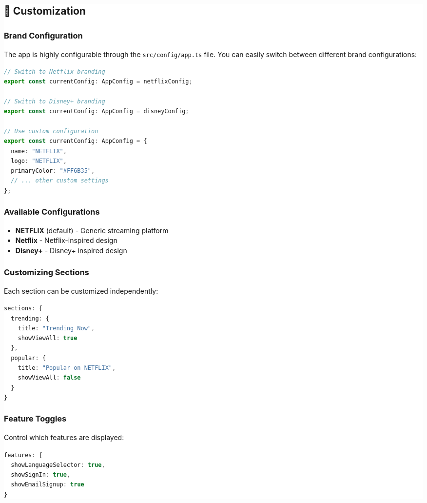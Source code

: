 ## 🎨 Customization

### Brand Configuration

The app is highly configurable through the `src/config/app.ts` file. You can easily switch between different brand configurations:

```typescript
// Switch to Netflix branding
export const currentConfig: AppConfig = netflixConfig;

// Switch to Disney+ branding  
export const currentConfig: AppConfig = disneyConfig;

// Use custom configuration
export const currentConfig: AppConfig = {
  name: "NETFLIX",
  logo: "NETFLIX",
  primaryColor: "#FF6B35",
  // ... other custom settings
};
```

### Available Configurations

- **NETFLIX** (default) - Generic streaming platform
- **Netflix** - Netflix-inspired design
- **Disney+** - Disney+ inspired design

### Customizing Sections

Each section can be customized independently:

```typescript
sections: {
  trending: {
    title: "Trending Now",
    showViewAll: true
  },
  popular: {
    title: "Popular on NETFLIX", 
    showViewAll: false
  }
}
```

### Feature Toggles

Control which features are displayed:

```typescript
features: {
  showLanguageSelector: true,
  showSignIn: true,
  showEmailSignup: true
}
```
